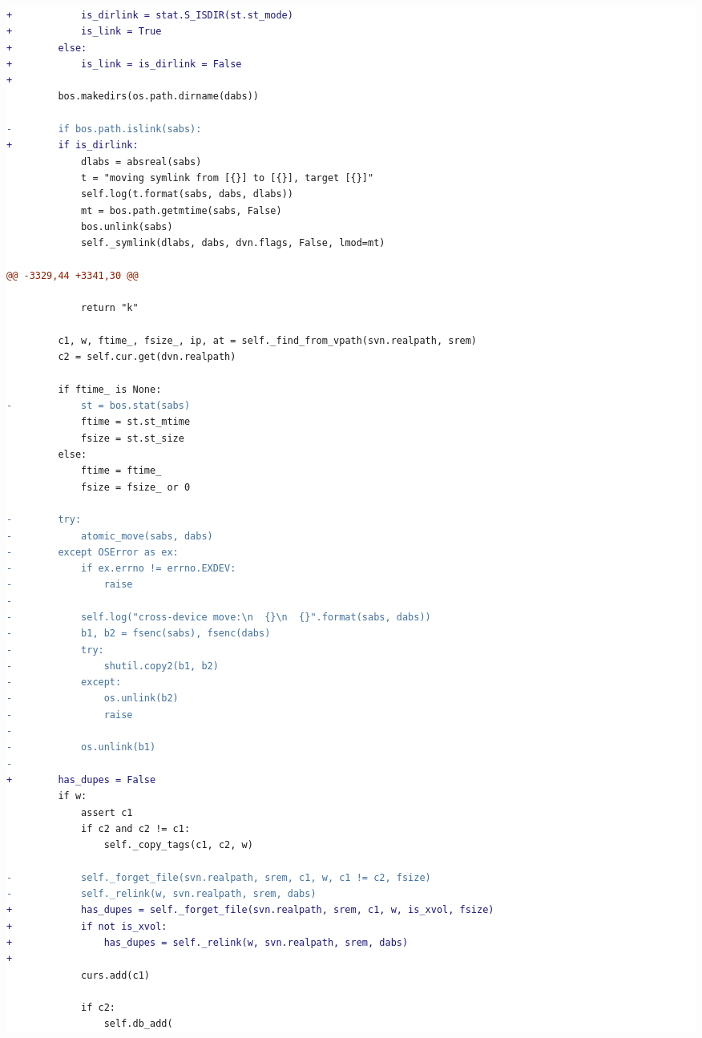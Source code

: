 ```diff
+            is_dirlink = stat.S_ISDIR(st.st_mode)
+            is_link = True
+        else:
+            is_link = is_dirlink = False
+
         bos.makedirs(os.path.dirname(dabs))
 
-        if bos.path.islink(sabs):
+        if is_dirlink:
             dlabs = absreal(sabs)
             t = "moving symlink from [{}] to [{}], target [{}]"
             self.log(t.format(sabs, dabs, dlabs))
             mt = bos.path.getmtime(sabs, False)
             bos.unlink(sabs)
             self._symlink(dlabs, dabs, dvn.flags, False, lmod=mt)
 
@@ -3329,44 +3341,30 @@
 
             return "k"
 
         c1, w, ftime_, fsize_, ip, at = self._find_from_vpath(svn.realpath, srem)
         c2 = self.cur.get(dvn.realpath)
 
         if ftime_ is None:
-            st = bos.stat(sabs)
             ftime = st.st_mtime
             fsize = st.st_size
         else:
             ftime = ftime_
             fsize = fsize_ or 0
 
-        try:
-            atomic_move(sabs, dabs)
-        except OSError as ex:
-            if ex.errno != errno.EXDEV:
-                raise
-
-            self.log("cross-device move:\n  {}\n  {}".format(sabs, dabs))
-            b1, b2 = fsenc(sabs), fsenc(dabs)
-            try:
-                shutil.copy2(b1, b2)
-            except:
-                os.unlink(b2)
-                raise
-
-            os.unlink(b1)
-
+        has_dupes = False
         if w:
             assert c1
             if c2 and c2 != c1:
                 self._copy_tags(c1, c2, w)
 
-            self._forget_file(svn.realpath, srem, c1, w, c1 != c2, fsize)
-            self._relink(w, svn.realpath, srem, dabs)
+            has_dupes = self._forget_file(svn.realpath, srem, c1, w, is_xvol, fsize)
+            if not is_xvol:
+                has_dupes = self._relink(w, svn.realpath, srem, dabs)
+
             curs.add(c1)
 
             if c2:
                 self.db_add(
```